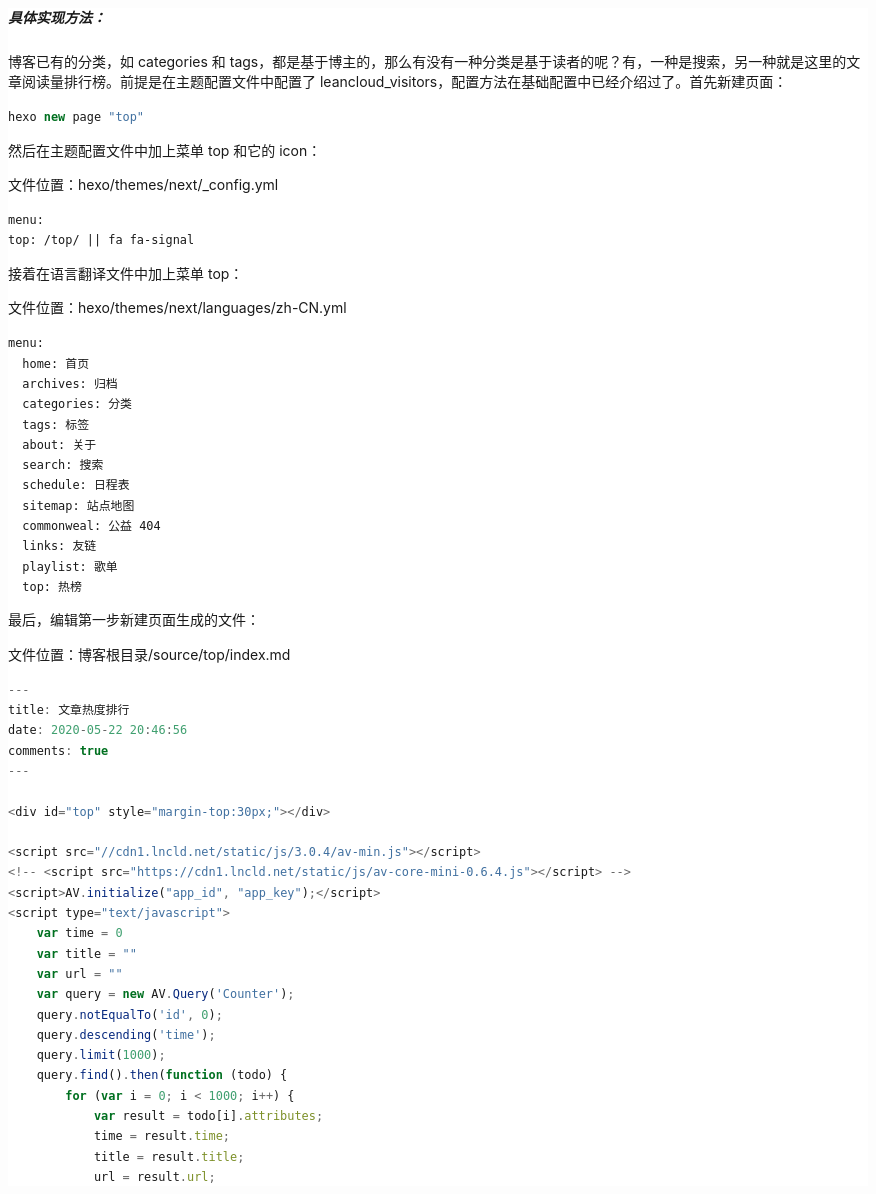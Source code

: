 ##### 具体实现方法：

博客已有的分类，如 categories 和 tags，都是基于博主的，那么有没有一种分类是基于读者的呢？有，一种是搜索，另一种就是这里的文章阅读量排行榜。前提是在主题配置文件中配置了 leancloud_visitors，配置方法在基础配置中已经介绍过了。首先新建页面：

````javascript
hexo new page "top"
````

然后在主题配置文件中加上菜单 top 和它的 icon：

文件位置：hexo/themes/next/_config.yml

````javas
menu:
top: /top/ || fa fa-signal
````

接着在语言翻译文件中加上菜单 top：

文件位置：hexo/themes/next/languages/zh-CN.yml

````javas
menu:
  home: 首页
  archives: 归档
  categories: 分类
  tags: 标签
  about: 关于
  search: 搜索
  schedule: 日程表
  sitemap: 站点地图
  commonweal: 公益 404
  links: 友链
  playlist: 歌单
  top: 热榜
````

最后，编辑第一步新建页面生成的文件：

文件位置：博客根目录/source/top/index.md

````javascript
---
title: 文章热度排行
date: 2020-05-22 20:46:56
comments: true
---

<div id="top" style="margin-top:30px;"></div>

<script src="//cdn1.lncld.net/static/js/3.0.4/av-min.js"></script>
<!-- <script src="https://cdn1.lncld.net/static/js/av-core-mini-0.6.4.js"></script> -->
<script>AV.initialize("app_id", "app_key");</script>
<script type="text/javascript">
    var time = 0
    var title = ""
    var url = ""
    var query = new AV.Query('Counter');
    query.notEqualTo('id', 0);
    query.descending('time');
    query.limit(1000);
    query.find().then(function (todo) {
        for (var i = 0; i < 1000; i++) {
            var result = todo[i].attributes;
            time = result.time;
            title = result.title;
            url = result.url;
````